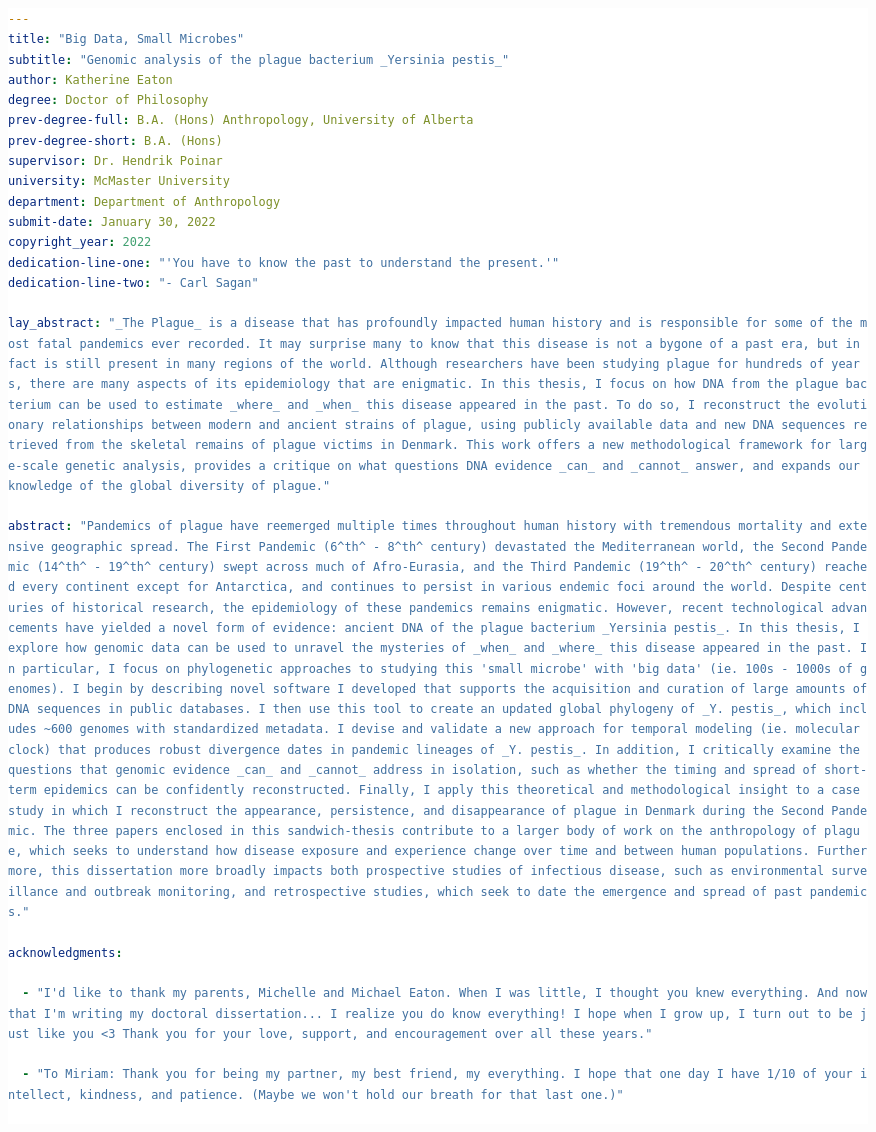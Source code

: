```yaml
---
title: "Big Data, Small Microbes"
subtitle: "Genomic analysis of the plague bacterium _Yersinia pestis_"
author: Katherine Eaton
degree: Doctor of Philosophy
prev-degree-full: B.A. (Hons) Anthropology, University of Alberta
prev-degree-short: B.A. (Hons)
supervisor: Dr. Hendrik Poinar
university: McMaster University
department: Department of Anthropology
submit-date: January 30, 2022
copyright_year: 2022
dedication-line-one: "'You have to know the past to understand the present.'"
dedication-line-two: "- Carl Sagan"

lay_abstract: "_The Plague_ is a disease that has profoundly impacted human history and is responsible for some of the most fatal pandemics ever recorded. It may surprise many to know that this disease is not a bygone of a past era, but in fact is still present in many regions of the world. Although researchers have been studying plague for hundreds of years, there are many aspects of its epidemiology that are enigmatic. In this thesis, I focus on how DNA from the plague bacterium can be used to estimate _where_ and _when_ this disease appeared in the past. To do so, I reconstruct the evolutionary relationships between modern and ancient strains of plague, using publicly available data and new DNA sequences retrieved from the skeletal remains of plague victims in Denmark. This work offers a new methodological framework for large-scale genetic analysis, provides a critique on what questions DNA evidence _can_ and _cannot_ answer, and expands our knowledge of the global diversity of plague."

abstract: "Pandemics of plague have reemerged multiple times throughout human history with tremendous mortality and extensive geographic spread. The First Pandemic (6^th^ - 8^th^ century) devastated the Mediterranean world, the Second Pandemic (14^th^ - 19^th^ century) swept across much of Afro-Eurasia, and the Third Pandemic (19^th^ - 20^th^ century) reached every continent except for Antarctica, and continues to persist in various endemic foci around the world. Despite centuries of historical research, the epidemiology of these pandemics remains enigmatic. However, recent technological advancements have yielded a novel form of evidence: ancient DNA of the plague bacterium _Yersinia pestis_. In this thesis, I explore how genomic data can be used to unravel the mysteries of _when_ and _where_ this disease appeared in the past. In particular, I focus on phylogenetic approaches to studying this 'small microbe' with 'big data' (ie. 100s - 1000s of genomes). I begin by describing novel software I developed that supports the acquisition and curation of large amounts of DNA sequences in public databases. I then use this tool to create an updated global phylogeny of _Y. pestis_, which includes ~600 genomes with standardized metadata. I devise and validate a new approach for temporal modeling (ie. molecular clock) that produces robust divergence dates in pandemic lineages of _Y. pestis_. In addition, I critically examine the questions that genomic evidence _can_ and _cannot_ address in isolation, such as whether the timing and spread of short-term epidemics can be confidently reconstructed. Finally, I apply this theoretical and methodological insight to a case study in which I reconstruct the appearance, persistence, and disappearance of plague in Denmark during the Second Pandemic. The three papers enclosed in this sandwich-thesis contribute to a larger body of work on the anthropology of plague, which seeks to understand how disease exposure and experience change over time and between human populations. Furthermore, this dissertation more broadly impacts both prospective studies of infectious disease, such as environmental surveillance and outbreak monitoring, and retrospective studies, which seek to date the emergence and spread of past pandemics."

acknowledgments: 

  - "I'd like to thank my parents, Michelle and Michael Eaton. When I was little, I thought you knew everything. And now that I'm writing my doctoral dissertation... I realize you do know everything! I hope when I grow up, I turn out to be just like you <3 Thank you for your love, support, and encouragement over all these years."
  
  - "To Miriam: Thank you for being my partner, my best friend, my everything. I hope that one day I have 1/10 of your intellect, kindness, and patience. (Maybe we won't hold our breath for that last one.)"
  
```
